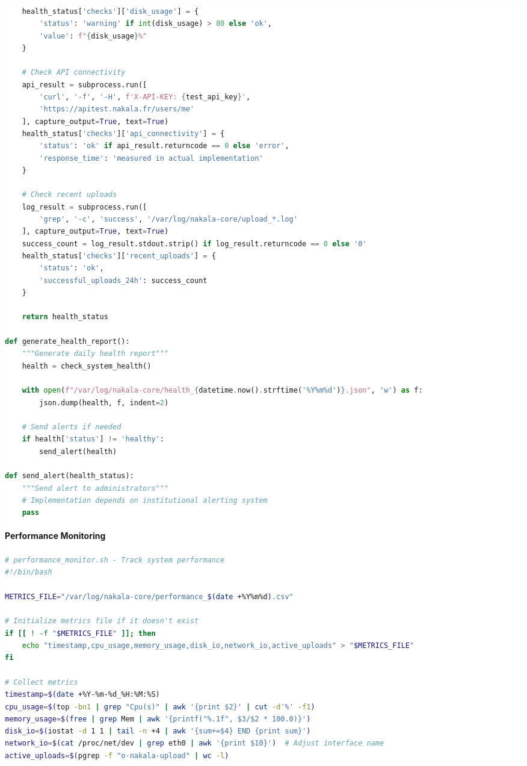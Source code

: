 ```python
    health_status['checks']['disk_usage'] = {
        'status': 'warning' if int(disk_usage) > 80 else 'ok',
        'value': f"{disk_usage}%"
    }
    
    # Check API connectivity
    api_result = subprocess.run([
        'curl', '-f', '-H', f'X-API-KEY: {test_api_key}',
        'https://apitest.nakala.fr/users/me'
    ], capture_output=True, text=True)
    health_status['checks']['api_connectivity'] = {
        'status': 'ok' if api_result.returncode == 0 else 'error',
        'response_time': 'measured in actual implementation'
    }
    
    # Check recent uploads
    log_result = subprocess.run([
        'grep', '-c', 'success', '/var/log/nakala-core/upload_*.log'
    ], capture_output=True, text=True)
    success_count = log_result.stdout.strip() if log_result.returncode == 0 else '0'
    health_status['checks']['recent_uploads'] = {
        'status': 'ok',
        'successful_uploads_24h': success_count
    }
    
    return health_status

def generate_health_report():
    """Generate daily health report"""
    health = check_system_health()
    
    with open(f"/var/log/nakala-core/health_{datetime.now().strftime('%Y%m%d')}.json", 'w') as f:
        json.dump(health, f, indent=2)
    
    # Send alerts if needed
    if health['status'] != 'healthy':
        send_alert(health)

def send_alert(health_status):
    """Send alert to administrators"""
    # Implementation depends on institutional alerting system
    pass
```

#### Performance Monitoring
```bash
# performance_monitor.sh - Track system performance
#!/bin/bash

METRICS_FILE="/var/log/nakala-core/performance_$(date +%Y%m%d).csv"

# Initialize metrics file if it doesn't exist
if [[ ! -f "$METRICS_FILE" ]]; then
    echo "timestamp,cpu_usage,memory_usage,disk_io,network_io,active_uploads" > "$METRICS_FILE"
fi

# Collect metrics
timestamp=$(date +%Y-%m-%d_%H:%M:%S)
cpu_usage=$(top -bn1 | grep "Cpu(s)" | awk '{print $2}' | cut -d'%' -f1)
memory_usage=$(free | grep Mem | awk '{printf("%.1f", $3/$2 * 100.0)}')
disk_io=$(iostat -d 1 1 | tail -n +4 | awk '{sum+=$4} END {print sum}')
network_io=$(cat /proc/net/dev | grep eth0 | awk '{print $10}')  # Adjust interface name
active_uploads=$(pgrep -f "o-nakala-upload" | wc -l)
```